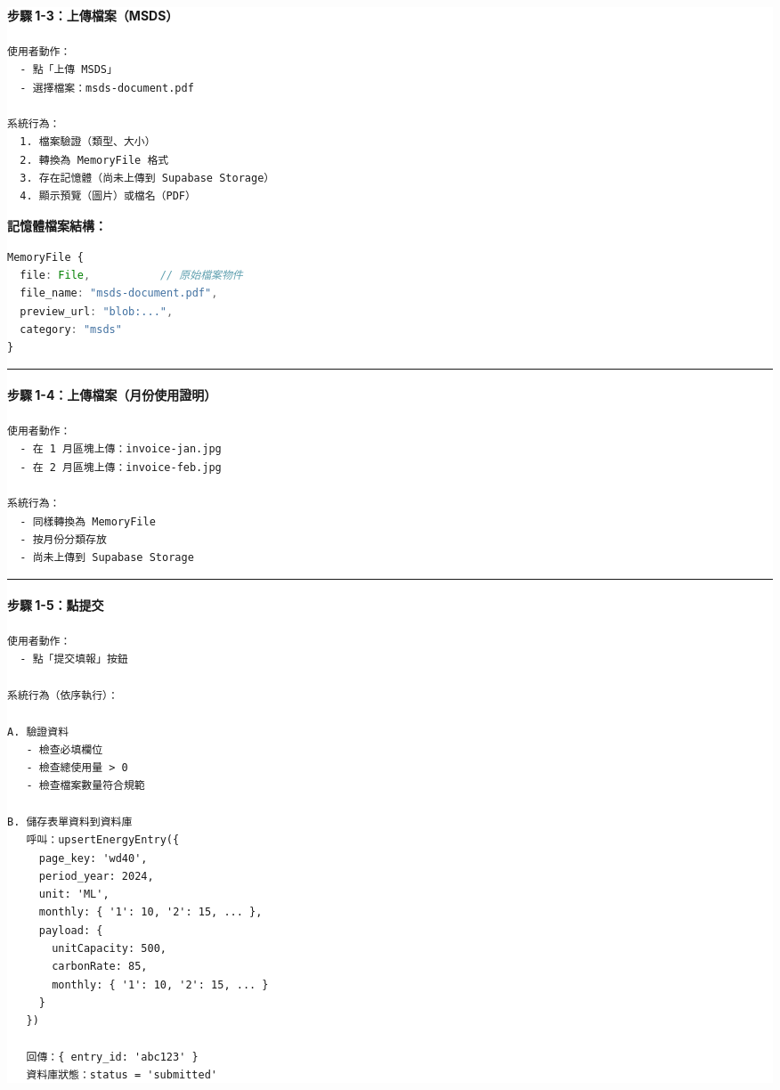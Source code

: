 #### 步驟 1-3：上傳檔案（MSDS）
```
使用者動作：
  - 點「上傳 MSDS」
  - 選擇檔案：msds-document.pdf

系統行為：
  1. 檔案驗證（類型、大小）
  2. 轉換為 MemoryFile 格式
  3. 存在記憶體（尚未上傳到 Supabase Storage）
  4. 顯示預覽（圖片）或檔名（PDF）
```

**記憶體檔案結構：**
```typescript
MemoryFile {
  file: File,           // 原始檔案物件
  file_name: "msds-document.pdf",
  preview_url: "blob:...",
  category: "msds"
}
```

---

#### 步驟 1-4：上傳檔案（月份使用證明）
```
使用者動作：
  - 在 1 月區塊上傳：invoice-jan.jpg
  - 在 2 月區塊上傳：invoice-feb.jpg

系統行為：
  - 同樣轉換為 MemoryFile
  - 按月份分類存放
  - 尚未上傳到 Supabase Storage
```

---

#### 步驟 1-5：點提交
```
使用者動作：
  - 點「提交填報」按鈕

系統行為（依序執行）：

A. 驗證資料
   - 檢查必填欄位
   - 檢查總使用量 > 0
   - 檢查檔案數量符合規範

B. 儲存表單資料到資料庫
   呼叫：upsertEnergyEntry({
     page_key: 'wd40',
     period_year: 2024,
     unit: 'ML',
     monthly: { '1': 10, '2': 15, ... },
     payload: {
       unitCapacity: 500,
       carbonRate: 85,
       monthly: { '1': 10, '2': 15, ... }
     }
   })
   
   回傳：{ entry_id: 'abc123' }
   資料庫狀態：status = 'submitted'
```